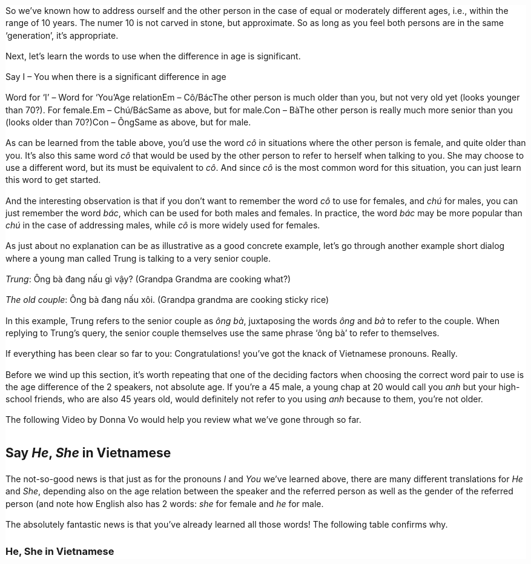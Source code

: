 So we’ve known how to address ourself and the other person in the case of equal or moderately different ages, i.e., within the range of 10 years. The numer 10 is not carved in stone, but approximate. So as long as you feel both persons are in the same ‘generation’, it’s appropriate.

Next, let’s learn the words to use when the difference in age is significant.

Say I – You when there is a significant difference in age

Word for ‘I’ – Word for ‘You’Age relationEm – Cô/BácThe other person is much older than you, but not very old yet (looks younger than 70?). For female.Em – Chú/BácSame as above, but for male.Con – BàThe other person is really much more senior than you (looks older than 70?)Con – ÔngSame as above, but for male.

As can be learned from the table above, you’d use the word _cô_ in situations where the other person is female, and quite older than you. It’s also this same word _cô_ that would be used by the other person to refer to herself when talking to you. She may choose to use a different word, but its must be equivalent to _cô_. And since _cô_ is the most common word for this situation, you can just learn this word to get started.

And the interesting observation is that if you don’t want to remember the word _cô_ to use for females, and _chú_ for males, you can just remember the word _bác_, which can be used for both males and females. In practice, the word _bác_ may be more popular than _chú_ in the case of addressing males, while _cô_ is more widely used for females.

As just about no explanation can be as illustrative as a good concrete example, let’s go through another example short dialog where a young man called Trung is talking to a very senior couple.

_Trung_: Ông bà đang nấu gì vậy? (Grandpa Grandma are cooking what?)

_The old couple_: Ông bà đang nấu xôi. (Grandpa grandma are cooking sticky rice)

In this example, Trung refers to the senior couple as _ông bà_, juxtaposing the words _ông_ and _bà_ to refer to the couple. When replying to Trung’s query, the senior couple themselves use the same phrase ‘ông bà’ to refer to themselves.

If everything has been clear so far to you: Congratulations! you’ve got the knack of Vietnamese pronouns. Really.

Before we wind up this section, it’s worth repeating that one of the deciding factors when choosing the correct word pair to use is the age difference of the 2 speakers, not absolute age. If you’re a 45 male, a young chap at 20 would call you _anh_ but your high-school friends, who are also 45 years old, would definitely not refer to you using _anh_ because to them, you’re not older.

The following Video by Donna Vo would help you review what we’ve gone through so far.

## Say _He_, _She_ in Vietnamese

The not-so-good news is that just as for the pronouns _I_ and _You_ we’ve learned above, there are many different translations for _He_ and _She_, depending also on the age relation between the speaker and the referred person as well as the gender of the referred person (and note how English also has 2 words: _she_ for female and _he_ for male.

The absolutely fantastic news is that you’ve already learned all those words! The following table confirms why.

### He, She in Vietnamese
